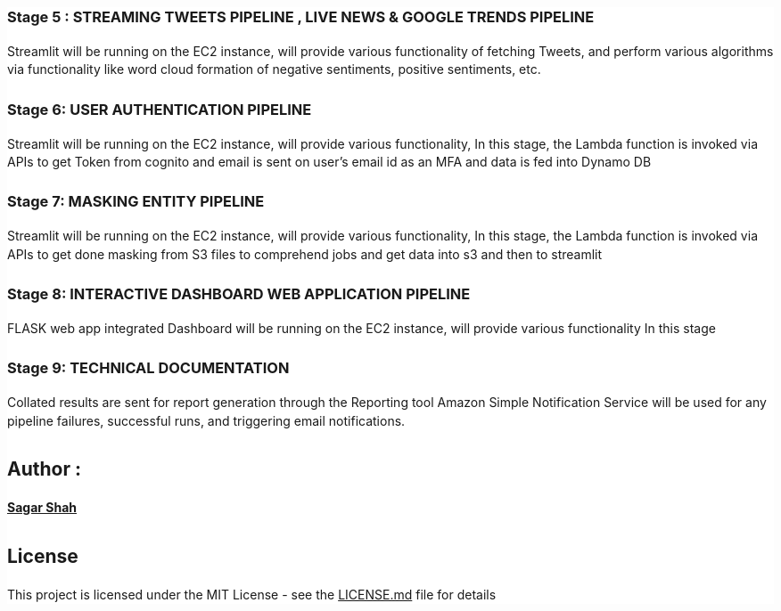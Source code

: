 ### Stage 5 : STREAMING TWEETS PIPELINE , LIVE NEWS & GOOGLE TRENDS PIPELINE
Streamlit will be running on the EC2 instance, will provide various functionality of fetching Tweets, and perform various algorithms via functionality like word cloud formation of negative sentiments, positive sentiments, etc.

###  Stage 6:  USER AUTHENTICATION PIPELINE
Streamlit will be running on the EC2 instance, will provide various functionality, In this stage, the Lambda function is invoked  via APIs to get Token from cognito and email is sent on user’s email id as an MFA and data is fed into Dynamo DB

###  Stage 7:  MASKING ENTITY PIPELINE
Streamlit will be running on the EC2 instance, will provide various functionality, In this stage, the Lambda function is invoked  via APIs to get done masking from S3 files to comprehend jobs and get data into s3 and then to streamlit

### Stage 8:  INTERACTIVE DASHBOARD WEB APPLICATION PIPELINE 
FLASK web app integrated Dashboard will be running on the EC2 instance, will provide various functionality In this stage 

###  Stage 9: TECHNICAL DOCUMENTATION 
Collated results are sent for report generation through the Reporting tool
Amazon Simple Notification Service will be used for any pipeline failures, successful runs, and triggering email notifications.


## Author :  
<b>[Sagar Shah](https://www.linkedin.com/in/shahsagar95/)</b> 

## License
This project is licensed under the MIT License - see the [LICENSE.md](LICENSE.md) file for details
